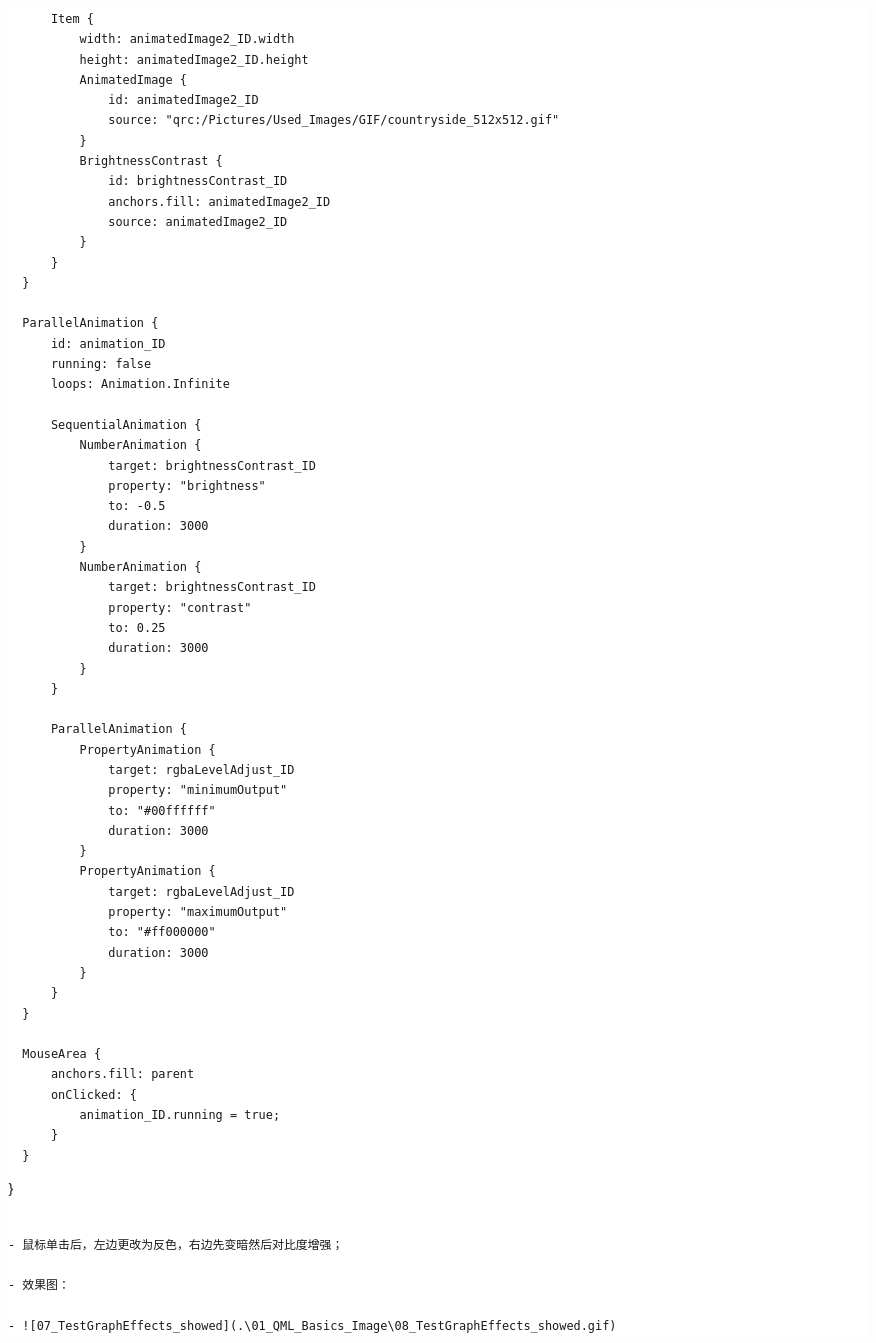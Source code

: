           Item {
              width: animatedImage2_ID.width
              height: animatedImage2_ID.height
              AnimatedImage {
                  id: animatedImage2_ID
                  source: "qrc:/Pictures/Used_Images/GIF/countryside_512x512.gif"
              }
              BrightnessContrast {
                  id: brightnessContrast_ID
                  anchors.fill: animatedImage2_ID
                  source: animatedImage2_ID
              }
          }
      }
  
      ParallelAnimation {
          id: animation_ID
          running: false
          loops: Animation.Infinite
  
          SequentialAnimation {
              NumberAnimation {
                  target: brightnessContrast_ID
                  property: "brightness"
                  to: -0.5
                  duration: 3000
              }
              NumberAnimation {
                  target: brightnessContrast_ID
                  property: "contrast"
                  to: 0.25
                  duration: 3000
              }
          }
  
          ParallelAnimation {
              PropertyAnimation {
                  target: rgbaLevelAdjust_ID
                  property: "minimumOutput"
                  to: "#00ffffff"
                  duration: 3000
              }
              PropertyAnimation {
                  target: rgbaLevelAdjust_ID
                  property: "maximumOutput"
                  to: "#ff000000"
                  duration: 3000
              }
          }
      }
  
      MouseArea {
          anchors.fill: parent
          onClicked: {
              animation_ID.running = true;
          }
      }
  }
  ```

- 鼠标单击后，左边更改为反色，右边先变暗然后对比度增强；

- 效果图：

- ![07_TestGraphEffects_showed](.\01_QML_Basics_Image\08_TestGraphEffects_showed.gif)

  ```